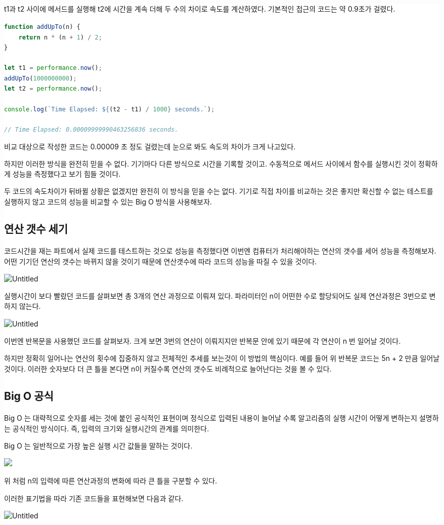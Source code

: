 t1과 t2 사이에 메서드를 실행해 t2에 시간을 계속 더해 두 수의 차이로 속도를 계산하였다.
기본적인 접근의 코드는 약 0.9초가 걸렸다.

```jsx
function addUpTo(n) {
    return n * (n + 1) / 2;
}

let t1 = performance.now();
addUpTo(1000000000);
let t2 = performance.now();

console.log(`Time Elapsed: ${(t2 - t1) / 1000} seconds.`);

// Time Elapsed: 0.00009999990463256836 seconds.
```

비교 대상으로 작성한 코드는 0.00009 초 정도 걸렸는데 눈으로 봐도 속도의 차이가 크게 나고있다.

하지만 이러한 방식을 완전히 믿을 수 없다. 기기마다 다른 방식으로 시간을 기록할 것이고. 수동적으로 메서드 사이에서 함수를 실행시킨 것이 정확하게 성능을 측정했다고 보기 힘들 것이다. 

두 코드의 속도차이가 뒤바뀔 상황은 없겠지만 완전히 이 방식을 믿을 수는 없다. 기기로 직접 차이를 비교하는 것은 좋지만 확신할 수 없는 테스트를 실행하지 않고 코드의 성능을 비교할 수 있는 Big O 방식을 사용해보자.

## 연산 갯수 세기

코드시간을 재는 파트에서 실제 코드를 테스트하는 것으로 성능을 측정했다면 이번엔 컴퓨터가 처리해야하는 연산의 갯수를 세어 성능을 측정해보자. 어떤 기기던 연산의 갯수는 바뀌지 않을 것이기 때문에 연산갯수에 따라 코드의 성능을 따질 수 있을 것이다.

![Untitled](https://s3.us-west-2.amazonaws.com/secure.notion-static.com/075ba853-68c5-4181-8deb-65d14ee3b77f/Untitled.png?X-Amz-Algorithm=AWS4-HMAC-SHA256&X-Amz-Content-Sha256=UNSIGNED-PAYLOAD&X-Amz-Credential=AKIAT73L2G45EIPT3X45%2F20220511%2Fus-west-2%2Fs3%2Faws4_request&X-Amz-Date=20220511T165119Z&X-Amz-Expires=86400&X-Amz-Signature=10344cfcbc601b251d06e0e75f6a2132cedae91e2c95a6482ab7e2f8fbcb1f57&X-Amz-SignedHeaders=host&response-content-disposition=filename%20%3D%22Untitled.png%22&x-id=GetObject)

실행시간이 보다 빨랐던 코드를 살펴보면 총 3개의 연산 과정으로 이뤄져 있다. 파라미터인 n이 어떤한 수로 할당되어도 실제 연산과정은 3번으로 변하지 않는다.

![Untitled](https://s3.us-west-2.amazonaws.com/secure.notion-static.com/91b80298-66ed-41df-8631-98b46879cca5/Untitled.png?X-Amz-Algorithm=AWS4-HMAC-SHA256&X-Amz-Content-Sha256=UNSIGNED-PAYLOAD&X-Amz-Credential=AKIAT73L2G45EIPT3X45%2F20220511%2Fus-west-2%2Fs3%2Faws4_request&X-Amz-Date=20220511T165130Z&X-Amz-Expires=86400&X-Amz-Signature=84f95bce47ab2674b640d9fbdb522cdee764452d511ce6aebe50832107b747fe&X-Amz-SignedHeaders=host&response-content-disposition=filename%20%3D%22Untitled.png%22&x-id=GetObject)

이번엔 반복문을 사용했던 코드를 살펴보자. 크게 보면 3번의 연산이 이뤄지지만 반복문 안에 있기 때문에 각 연산이 n 번 일어날 것이다. 

하지만 정확히 일어나는 연산의 횟수에 집중하지 않고 전체적인 추세를 보는것이 이 방법의 핵심이다. 예를 들어 위 반복문 코드는 5n + 2 만큼 일어날 것이다. 이러한 숫자보다 더 큰 틀을 본다면 n이 커질수록 연산의 갯수도 비례적으로 늘어난다는 것을 볼 수 있다.

## Big O 공식

Big O 는 대략적으로 숫자를 세는 것에 붙인 공식적인 표현이며 정식으로 입력된 내용이 늘어날 수록 알고리즘의 실행 시간이 어떻게 변하는지 설명하는 공식적인 방식이다. 즉, 입력의 크기와 실행시간의 관계를 의미한다.

Big O 는 일반적으로 가장 높은 실행 시간 값들을 말하는 것이다.

![](https://s3.us-west-2.amazonaws.com/secure.notion-static.com/3a6d5396-5d3c-434f-9ba5-4e96d21cb204/Untitled.png?X-Amz-Algorithm=AWS4-HMAC-SHA256&X-Amz-Content-Sha256=UNSIGNED-PAYLOAD&X-Amz-Credential=AKIAT73L2G45EIPT3X45%2F20220511%2Fus-west-2%2Fs3%2Faws4_request&X-Amz-Date=20220511T165144Z&X-Amz-Expires=86400&X-Amz-Signature=189149c60bca819a1a677a5777c1b75df8777574ee9b48fd6bfaf6883e89ebe0&X-Amz-SignedHeaders=host&response-content-disposition=filename%20%3D%22Untitled.png%22&x-id=GetObject)

위 처럼 n의 입력에 따른 연산과정의 변화에 따라 큰 틀을 구분할 수 있다.

이러한 표기법을 따라 기존 코드들을 표현해보면 다음과 같다.

![Untitled](https://s3.us-west-2.amazonaws.com/secure.notion-static.com/e3ece186-aa8a-4640-8d52-97e26900b9ea/Untitled.png?X-Amz-Algorithm=AWS4-HMAC-SHA256&X-Amz-Content-Sha256=UNSIGNED-PAYLOAD&X-Amz-Credential=AKIAT73L2G45EIPT3X45%2F20220511%2Fus-west-2%2Fs3%2Faws4_request&X-Amz-Date=20220511T165200Z&X-Amz-Expires=86400&X-Amz-Signature=2cbb1a2635ba63c91df936696fa300f8308723da7232af7f6ada04dbef400f76&X-Amz-SignedHeaders=host&response-content-disposition=filename%20%3D%22Untitled.png%22&x-id=GetObject)

